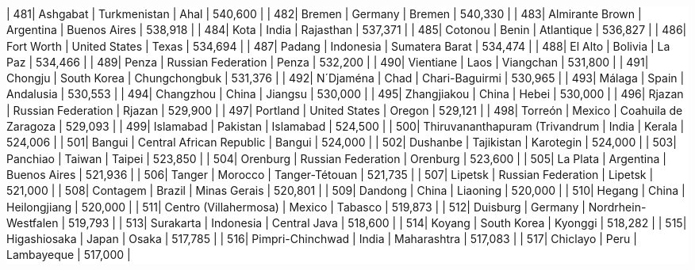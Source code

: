 | 481| Ashgabat | Turkmenistan | Ahal | 540,600 |
| 482| Bremen | Germany | Bremen | 540,330 |
| 483| Almirante Brown | Argentina | Buenos Aires | 538,918 |
| 484| Kota | India | Rajasthan | 537,371 |
| 485| Cotonou | Benin | Atlantique | 536,827 |
| 486| Fort Worth | United States | Texas | 534,694 |
| 487| Padang | Indonesia | Sumatera Barat | 534,474 |
| 488| El Alto | Bolivia | La Paz | 534,466 |
| 489| Penza | Russian Federation | Penza | 532,200 |
| 490| Vientiane | Laos | Viangchan | 531,800 |
| 491| Chongju | South Korea | Chungchongbuk | 531,376 |
| 492| N´Djaména | Chad | Chari-Baguirmi | 530,965 |
| 493| Málaga | Spain | Andalusia | 530,553 |
| 494| Changzhou | China | Jiangsu | 530,000 |
| 495| Zhangjiakou | China | Hebei | 530,000 |
| 496| Rjazan | Russian Federation | Rjazan | 529,900 |
| 497| Portland | United States | Oregon | 529,121 |
| 498| Torreón | Mexico | Coahuila de Zaragoza | 529,093 |
| 499| Islamabad | Pakistan | Islamabad | 524,500 |
| 500| Thiruvananthapuram (Trivandrum | India | Kerala | 524,006 |
| 501| Bangui | Central African Republic | Bangui | 524,000 |
| 502| Dushanbe | Tajikistan | Karotegin | 524,000 |
| 503| Panchiao | Taiwan | Taipei | 523,850 |
| 504| Orenburg | Russian Federation | Orenburg | 523,600 |
| 505| La Plata | Argentina | Buenos Aires | 521,936 |
| 506| Tanger | Morocco | Tanger-Tétouan | 521,735 |
| 507| Lipetsk | Russian Federation | Lipetsk | 521,000 |
| 508| Contagem | Brazil | Minas Gerais | 520,801 |
| 509| Dandong | China | Liaoning | 520,000 |
| 510| Hegang | China | Heilongjiang | 520,000 |
| 511| Centro (Villahermosa) | Mexico | Tabasco | 519,873 |
| 512| Duisburg | Germany | Nordrhein-Westfalen | 519,793 |
| 513| Surakarta | Indonesia | Central Java | 518,600 |
| 514| Koyang | South Korea | Kyonggi | 518,282 |
| 515| Higashiosaka | Japan | Osaka | 517,785 |
| 516| Pimpri-Chinchwad | India | Maharashtra | 517,083 |
| 517| Chiclayo | Peru | Lambayeque | 517,000 |